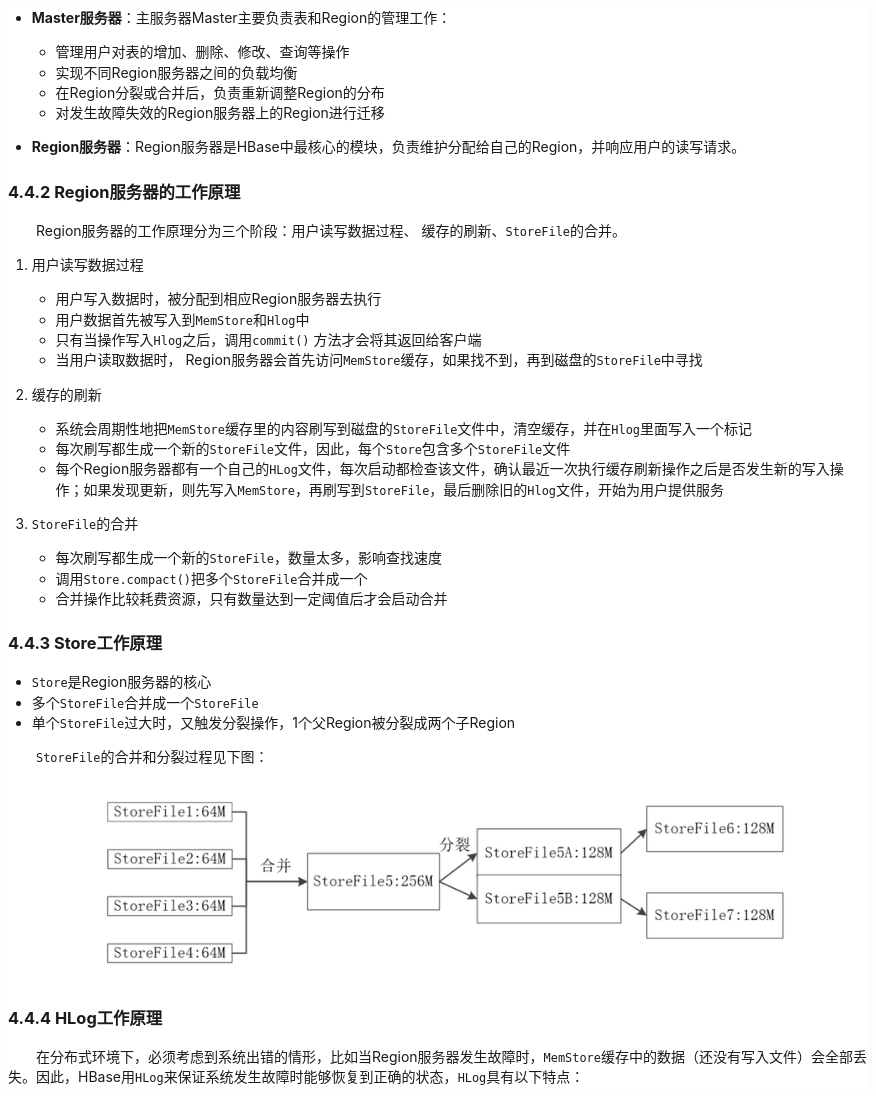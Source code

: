 - **Master服务器**：主服务器Master主要负责表和Region的管理工作：
  - 管理用户对表的增加、删除、修改、查询等操作
  - 实现不同Region服务器之间的负载均衡
  - 在Region分裂或合并后，负责重新调整Region的分布
  - 对发生故障失效的Region服务器上的Region进行迁移

- **Region服务器**：Region服务器是HBase中最核心的模块，负责维护分配给自己的Region，并响应用户的读写请求。

### 4.4.2 Region服务器的工作原理

&emsp;&emsp;Region服务器的工作原理分为三个阶段：用户读写数据过程、 缓存的刷新、`StoreFile`的合并。

1. 用户读写数据过程 
    - 用户写入数据时，被分配到相应Region服务器去执行
    - 用户数据首先被写入到`MemStore`和`Hlog`中
    - 只有当操作写入`Hlog`之后，调用`commit()` 方法才会将其返回给客户端
    - 当用户读取数据时， Region服务器会首先访问`MemStore`缓存，如果找不到，再到磁盘的`StoreFile`中寻找

2. 缓存的刷新
    - 系统会周期性地把`MemStore`缓存里的内容刷写到磁盘的`StoreFile`文件中，清空缓存，并在`Hlog`里面写入一个标记
    - 每次刷写都生成一个新的`StoreFile`文件，因此，每个`Store`包含多个`StoreFile`文件
    - 每个Region服务器都有一个自己的`HLog`文件，每次启动都检查该文件，确认最近一次执行缓存刷新操作之后是否发生新的写入操作；如果发现更新，则先写入`MemStore`，再刷写到`StoreFile`，最后删除旧的`Hlog`文件，开始为用户提供服务

3. `StoreFile`的合并
    - 每次刷写都生成一个新的`StoreFile`，数量太多，影响查找速度
    - 调用`Store.compact()`把多个`StoreFile`合并成一个
    - 合并操作比较耗费资源，只有数量达到一定阈值后才会启动合并

### 4.4.3 Store工作原理

- `Store`是Region服务器的核心
- 多个`StoreFile`合并成一个`StoreFile` 
- 单个`StoreFile`过大时，又触发分裂操作，1个父Region被分裂成两个子Region 

&emsp;&emsp;`StoreFile`的合并和分裂过程见下图：

![](images/ch04/ch4.4.3.png)

### 4.4.4 HLog工作原理

&emsp;&emsp;在分布式环境下，必须考虑到系统出错的情形，比如当Region服务器发生故障时，`MemStore`缓存中的数据（还没有写入文件）会全部丢失。因此，HBase用`HLog`来保证系统发生故障时能够恢复到正确的状态，`HLog`具有以下特点：  
